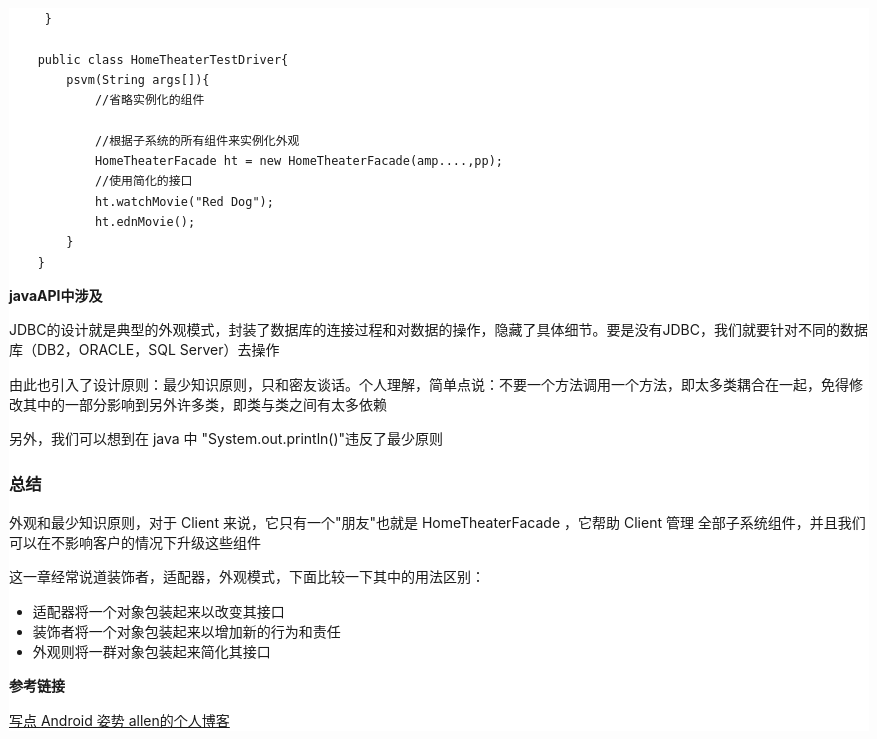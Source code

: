 ```
     }

    public class HomeTheaterTestDriver{
        psvm(String args[]){
            //省略实例化的组件

            //根据子系统的所有组件来实例化外观
            HomeTheaterFacade ht = new HomeTheaterFacade(amp....,pp);
            //使用简化的接口
            ht.watchMovie("Red Dog");
            ht.ednMovie();
        }
    }
```


**javaAPI中涉及**

JDBC的设计就是典型的外观模式，封装了数据库的连接过程和对数据的操作，隐藏了具体细节。要是没有JDBC，我们就要针对不同的数据库（DB2，ORACLE，SQL Server）去操作

由此也引入了设计原则：最少知识原则，只和密友谈话。个人理解，简单点说：不要一个方法调用一个方法，即太多类耦合在一起，免得修改其中的一部分影响到另外许多类，即类与类之间有太多依赖

另外，我们可以想到在 java 中 "System.out.println()"违反了最少原则


### 总结

外观和最少知识原则，对于 Client 来说，它只有一个"朋友"也就是 HomeTheaterFacade ，它帮助 Client 管理 全部子系统组件，并且我们可以在不影响客户的情况下升级这些组件

这一章经常说道装饰者，适配器，外观模式，下面比较一下其中的用法区别：

- 适配器将一个对象包装起来以改变其接口
- 装饰者将一个对象包装起来以增加新的行为和责任
- 外观则将一群对象包装起来简化其接口

**参考链接**        

[写点 Android 姿势 allen的个人博客](http://allenwu.itscoder.com/android/#undefined)